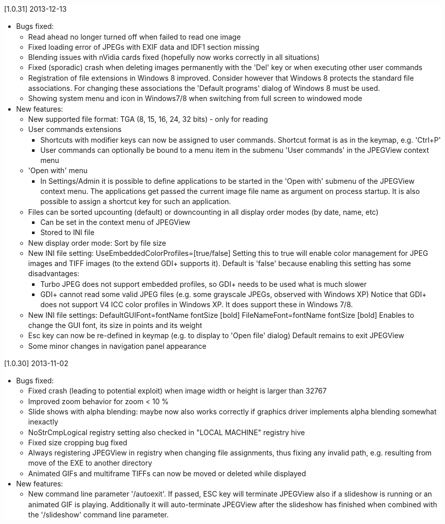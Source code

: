 [1.0.31] 2013-12-13

- Bugs fixed:
  - Read ahead no longer turned off when failed to read one image
  - Fixed loading error of JPEGs with EXIF data and IDF1 section missing
  - Blending issues with nVidia cards fixed (hopefully now works correctly in all situations)
  - Fixed (sporadic) crash when deleting images permanently with the 'Del' key or when executing other user commands
  - Registration of file extensions in Windows 8 improved. Consider however that Windows 8 protects the standard
  file associations. For changing these associations the 'Default programs' dialog of Windows 8 must be used.
  - Showing system menu and icon in Windows7/8 when switching from full screen to windowed mode
- New features:
  - New supported file format: TGA (8, 15, 16, 24, 32 bits) - only for reading
  - User commands extensions
    - Shortcuts with modifier keys can now be assigned to user commands. Shortcut format is as in the keymap, e.g. 'Ctrl+P'
    - User commands can optionally be bound to a menu item in the submenu 'User commands' in the JPEGView context menu
  - 'Open with' menu
    - In Settings/Admin it is possible to define applications to be started in the 'Open with' submenu of the JPEGView context menu.
    The applications get passed the current image file name as argument on process startup.
    It is also possible to assign a shortcut key for such an application.
  - Files can be sorted upcounting (default) or downcounting in all display order modes (by date, name, etc)
    - Can be set in the context menu of JPEGView
    - Stored to INI file
  - New display order mode: Sort by file size
  - New INI file setting:
  UseEmbeddedColorProfiles=[true/false]
  Setting this to true will enable color management for JPEG images and TIFF images (to the extend GDI+ supports it).
  Default is 'false' because enabling this setting has some disadvantages:
    - Turbo JPEG does not support embedded profiles, so GDI+ needs to be used what is much slower
    - GDI+ cannot read some valid JPEG files (e.g. some grayscale JPEGs, observed with Windows XP)
  Notice that GDI+ does not support V4 ICC color profiles in Windows XP. It does support these in Windows 7/8.
  - New INI file settings:
    DefaultGUIFont=fontName fontSize [bold]
    FileNameFont=fontName fontSize [bold]
    Enables to change the GUI font, its size in points and its weight
  - Esc key can now be re-defined in keymap (e.g. to display to 'Open file' dialog)
    Default remains to exit JPEGView
  - Some minor changes in navigation panel appearance

[1.0.30] 2013-11-02

- Bugs fixed:
  - Fixed crash (leading to potential exploit) when image width or height is larger than 32767
  - Improved zoom behavior for zoom < 10 %
  - Slide shows with alpha blending: maybe now also works correctly if graphics driver implements alpha blending somewhat inexactly
  - NoStrCmpLogical registry setting also checked in "LOCAL MACHINE" registry hive
  - Fixed size cropping bug fixed
  - Always registering JPEGView in registry when changing file assignments, thus fixing any invalid path, e.g. resulting from move
    of the EXE to another directory
  - Animated GIFs and multiframe TIFFs can now be moved or deleted while displayed
- New features:
  - New command line parameter '/autoexit'. If passed, ESC key will terminate JPEGView also if a   slideshow is running or an animated GIF is playing.
    Additionally it will auto-terminate JPEGView after the slideshow has finished when combined with the '/slideshow' command line parameter.